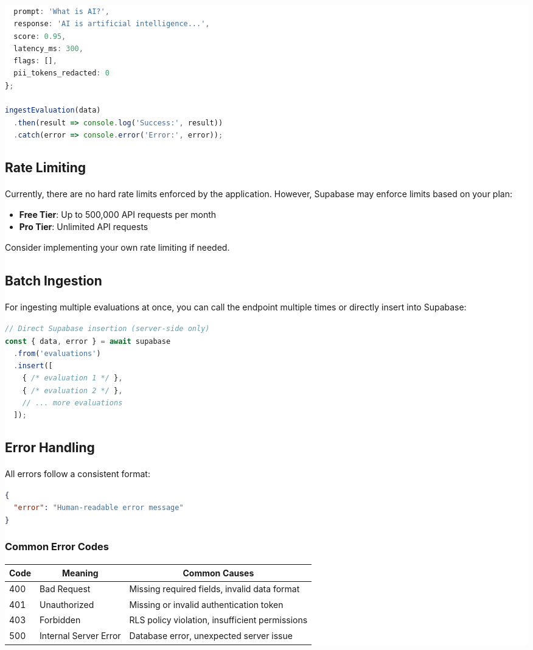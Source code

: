 ```javascript
  prompt: 'What is AI?',
  response: 'AI is artificial intelligence...',
  score: 0.95,
  latency_ms: 300,
  flags: [],
  pii_tokens_redacted: 0
};

ingestEvaluation(data)
  .then(result => console.log('Success:', result))
  .catch(error => console.error('Error:', error));
```

## Rate Limiting

Currently, there are no hard rate limits enforced by the application. However, Supabase may enforce limits based on your plan:

- **Free Tier**: Up to 500,000 API requests per month
- **Pro Tier**: Unlimited API requests

Consider implementing your own rate limiting if needed.

## Batch Ingestion

For ingesting multiple evaluations at once, you can call the endpoint multiple times or directly insert into Supabase:

```javascript
// Direct Supabase insertion (server-side only)
const { data, error } = await supabase
  .from('evaluations')
  .insert([
    { /* evaluation 1 */ },
    { /* evaluation 2 */ },
    // ... more evaluations
  ]);
```

## Error Handling

All errors follow a consistent format:

```json
{
  "error": "Human-readable error message"
}
```

### Common Error Codes

| Code | Meaning | Common Causes |
|------|---------|---------------|
| 400 | Bad Request | Missing required fields, invalid data format |
| 401 | Unauthorized | Missing or invalid authentication token |
| 403 | Forbidden | RLS policy violation, insufficient permissions |
| 500 | Internal Server Error | Database error, unexpected server issue |
